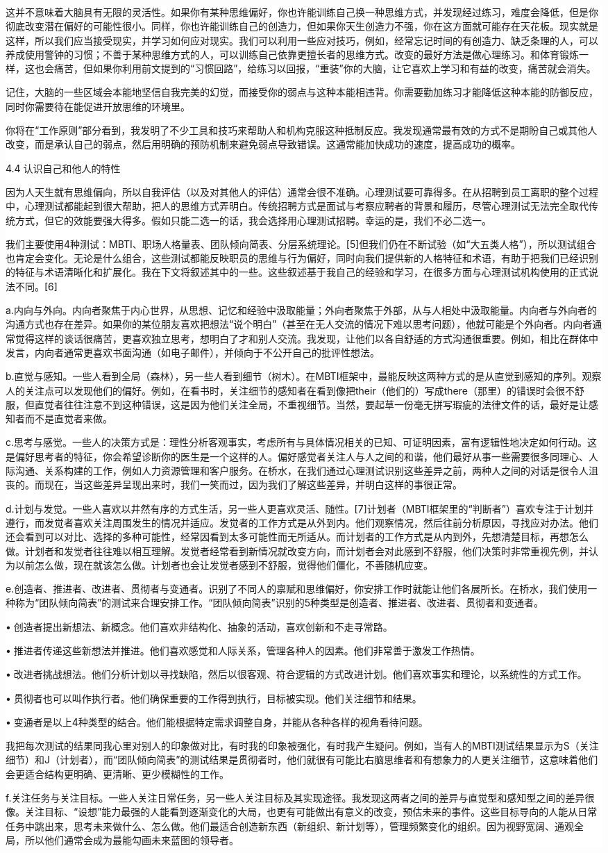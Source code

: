 这并不意味着大脑具有无限的灵活性。如果你有某种思维偏好，你也许能训练自己换一种思维方式，并发现经过练习，难度会降低，但是你彻底改变潜在偏好的可能性很小。同样，你也许能训练自己的创造力，但如果你天生创造力不强，你在这方面就可能存在天花板。现实就是这样，所以我们应当接受现实，并学习如何应对现实。我们可以利用一些应对技巧，例如，经常忘记时间的有创造力、缺乏条理的人，可以养成使用警钟的习惯；不善于某种思维方式的人，可以训练自己依靠更擅长者的思维方式。改变的最好方法是做心理练习。和体育锻炼一样，这也会痛苦，但如果你利用前文提到的“习惯回路”，给练习以回报，“重装”你的大脑，让它喜欢上学习和有益的改变，痛苦就会消失。

记住，大脑的一些区域会本能地坚信自我完美的幻觉，而接受你的弱点与这种本能相违背。你需要勤加练习才能降低这种本能的防御反应，同时你需要待在能促进开放思维的环境里。

你将在“工作原则”部分看到，我发明了不少工具和技巧来帮助人和机构克服这种抵制反应。我发现通常最有效的方式不是期盼自己或其他人改变，而是承认自己的弱点，然后用明确的预防机制来避免弱点导致错误。这通常能加快成功的速度，提高成功的概率。





4.4 认识自己和他人的特性


因为人天生就有思维偏向，所以自我评估（以及对其他人的评估）通常会很不准确。心理测试要可靠得多。在从招聘到员工离职的整个过程中，心理测试都能起到很大帮助，把人的思维方式弄明白。传统招聘方式是面试与考察应聘者的背景和履历，尽管心理测试无法完全取代传统方式，但它的效能要强大得多。假如只能二选一的话，我会选择用心理测试招聘。幸运的是，我们不必二选一。

我们主要使用4种测试：MBTI、职场人格量表、团队倾向简表、分层系统理论。[5]但我们仍在不断试验（如“大五类人格”），所以测试组合也肯定会变化。无论是什么组合，这些测试都能反映职员的思维与行为偏好，同时向我们提供新的人格特征和术语，有助于把我们已经识别的特征与术语清晰化和扩展化。我在下文将叙述其中的一些。这些叙述基于我自己的经验和学习，在很多方面与心理测试机构使用的正式说法不同。[6]

a.内向与外向。内向者聚焦于内心世界，从思想、记忆和经验中汲取能量；外向者聚焦于外部，从与人相处中汲取能量。内向者与外向者的沟通方式也存在差异。如果你的某位朋友喜欢把想法“说个明白”（甚至在无人交流的情况下难以思考问题），他就可能是个外向者。内向者通常觉得这样的谈话很痛苦，更喜欢独立思考，想明白了才和别人交流。我发现，让他们以各自舒适的方式沟通很重要。例如，相比在群体中发言，内向者通常更喜欢书面沟通（如电子邮件），并倾向于不公开自己的批评性想法。

b.直觉与感知。一些人看到全局（森林），另一些人看到细节（树木）。在MBTI框架中，最能反映这两种方式的是从直觉到感知的序列。观察人的关注点可以发现他们的偏好。例如，在看书时，关注细节的感知者在看到像把their（他们的）写成there（那里）的错误时会很不舒服，但直觉者往往注意不到这种错误，这是因为他们关注全局，不重视细节。当然，要起草一份毫无拼写瑕疵的法律文件的话，最好是让感知者而不是直觉者来做。

c.思考与感觉。一些人的决策方式是：理性分析客观事实，考虑所有与具体情况相关的已知、可证明因素，富有逻辑性地决定如何行动。这是偏好思考者的特征，你会希望诊断你的医生是一个这样的人。偏好感觉者关注人与人之间的和谐，他们最好从事一些需要很多同理心、人际沟通、关系构建的工作，例如人力资源管理和客户服务。在桥水，在我们通过心理测试识别这些差异之前，两种人之间的对话是很令人沮丧的。而现在，当这些差异呈现出来时，我们一笑而过，因为我们了解这些差异，并明白这样的事很正常。

d.计划与发觉。一些人喜欢以井然有序的方式生活，另一些人更喜欢灵活、随性。[7]计划者（MBTI框架里的“判断者”）喜欢专注于计划并遵行，而发觉者喜欢关注周围发生的情况并适应。发觉者的工作方式是从外到内。他们观察情况，然后往前分析原因，寻找应对办法。他们还会看到可以对比、选择的多种可能性，经常因看到太多可能性而无所适从。而计划者的工作方式是从内到外，先想清楚目标，再想怎么做。计划者和发觉者往往难以相互理解。发觉者经常看到新情况就改变方向，而计划者会对此感到不舒服，他们决策时非常重视先例，并认为以前怎么做，现在就该怎么做。计划者也会让发觉者感到不舒服，觉得他们僵化，不善随机应变。

e.创造者、推进者、改进者、贯彻者与变通者。识别了不同人的禀赋和思维偏好，你安排工作时就能让他们各展所长。在桥水，我们使用一种称为“团队倾向简表”的测试来合理安排工作。“团队倾向简表”识别的5种类型是创造者、推进者、改进者、贯彻者和变通者。


• 创造者提出新想法、新概念。他们喜欢非结构化、抽象的活动，喜欢创新和不走寻常路。

• 推进者传递这些新想法并推进。他们喜欢感觉和人际关系，管理各种人的因素。他们非常善于激发工作热情。

• 改进者挑战想法。他们分析计划以寻找缺陷，然后以很客观、符合逻辑的方式改进计划。他们喜欢事实和理论，以系统性的方式工作。

• 贯彻者也可以叫作执行者。他们确保重要的工作得到执行，目标被实现。他们关注细节和结果。

• 变通者是以上4种类型的结合。他们能根据特定需求调整自身，并能从各种各样的视角看待问题。




我把每次测试的结果同我心里对别人的印象做对比，有时我的印象被强化，有时我产生疑问。例如，当有人的MBTI测试结果显示为S（关注细节）和J（计划者），而“团队倾向简表”的测试结果是贯彻者时，他们就很有可能比右脑思维者和有想象力的人更关注细节，这意味着他们会更适合结构更明确、更清晰、更少模糊性的工作。

f.关注任务与关注目标。一些人关注日常任务，另一些人关注目标及其实现途径。我发现这两者之间的差异与直觉型和感知型之间的差异很像。关注目标、“设想”能力最强的人能看到逐渐变化的大局，也更有可能做出有意义的改变，预估未来的事件。这些目标导向的人能从日常任务中跳出来，思考未来做什么、怎么做。他们最适合创造新东西（新组织、新计划等），管理频繁变化的组织。因为视野宽阔、通观全局，所以他们通常会成为最能勾画未来蓝图的领导者。
